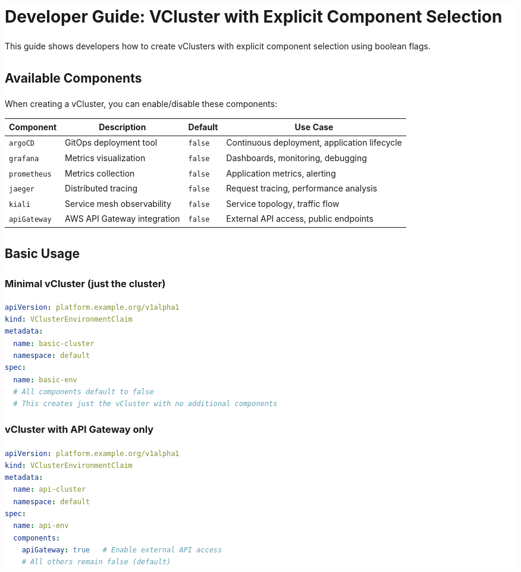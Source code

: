 # Developer Guide: VCluster with Explicit Component Selection

This guide shows developers how to create vClusters with explicit component selection using boolean flags.

## Available Components

When creating a vCluster, you can enable/disable these components:

| Component | Description | Default | Use Case |
|-----------|-------------|---------|----------|
| `argoCD` | GitOps deployment tool | `false` | Continuous deployment, application lifecycle |
| `grafana` | Metrics visualization | `false` | Dashboards, monitoring, debugging |
| `prometheus` | Metrics collection | `false` | Application metrics, alerting |
| `jaeger` | Distributed tracing | `false` | Request tracing, performance analysis |
| `kiali` | Service mesh observability | `false` | Service topology, traffic flow |
| `apiGateway` | AWS API Gateway integration | `false` | External API access, public endpoints |

## Basic Usage

### Minimal vCluster (just the cluster)
```yaml
apiVersion: platform.example.org/v1alpha1
kind: VClusterEnvironmentClaim
metadata:
  name: basic-cluster
  namespace: default
spec:
  name: basic-env
  # All components default to false
  # This creates just the vCluster with no additional components
```

### vCluster with API Gateway only
```yaml
apiVersion: platform.example.org/v1alpha1
kind: VClusterEnvironmentClaim
metadata:
  name: api-cluster
  namespace: default
spec:
  name: api-env
  components:
    apiGateway: true   # Enable external API access
    # All others remain false (default)
```
